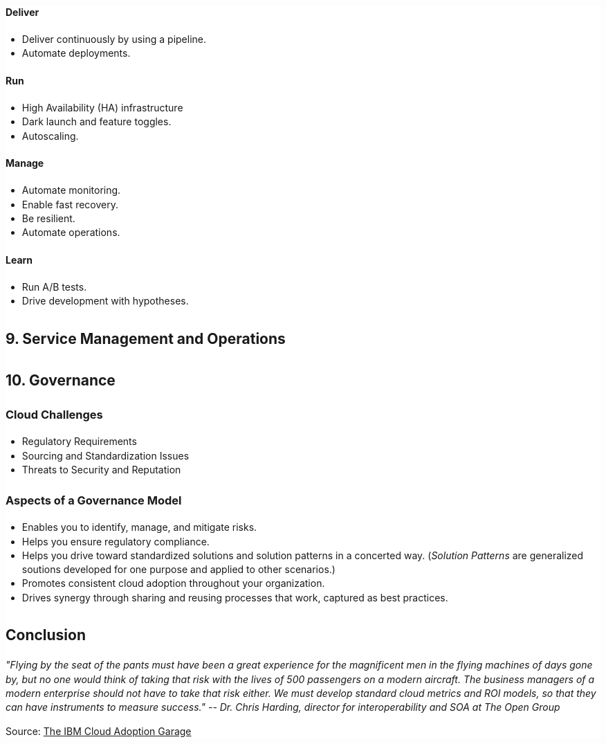#### Deliver

* Deliver continuously by using a pipeline.
* Automate deployments.

#### Run

* High Availability \(HA\) infrastructure
* Dark launch and feature toggles.
* Autoscaling.

#### Manage

* Automate monitoring.
* Enable fast recovery.
* Be resilient.
* Automate operations.

#### Learn

* Run A/B tests.
* Drive development with hypotheses.

## 9. Service Management and Operations

## 10. Governance

### Cloud Challenges

* Regulatory Requirements
* Sourcing and Standardization Issues
* Threats to Security and Reputation

### Aspects of a Governance Model

* Enables you to identify, manage, and mitigate risks.
* Helps you ensure regulatory compliance.
* Helps you drive toward standardized solutions and solution patterns in a concerted way. \(_Solution Patterns_ are generalized soutions developed for one purpose and applied to other scenarios.\)
* Promotes consistent cloud adoption throughout your organization.
* Drives synergy through sharing and reusing processes that work, captured as best practices.

## Conclusion

_"Flying by the seat of the pants must have been a great experience for the magnificent men in the flying machines of days gone by, but no one would think of taking that risk with the lives of 500 passengers on a modern aircraft. The business managers of a modern enterprise should not have to take that risk either. We must develop standard cloud metrics and ROI models, so that they can have instruments to measure success." -- Dr. Chris Harding, director for interoperability and SOA at The Open Group_

Source: [The IBM Cloud Adoption Garage](https://www.ibm.com/cloud/garage/adoption)

